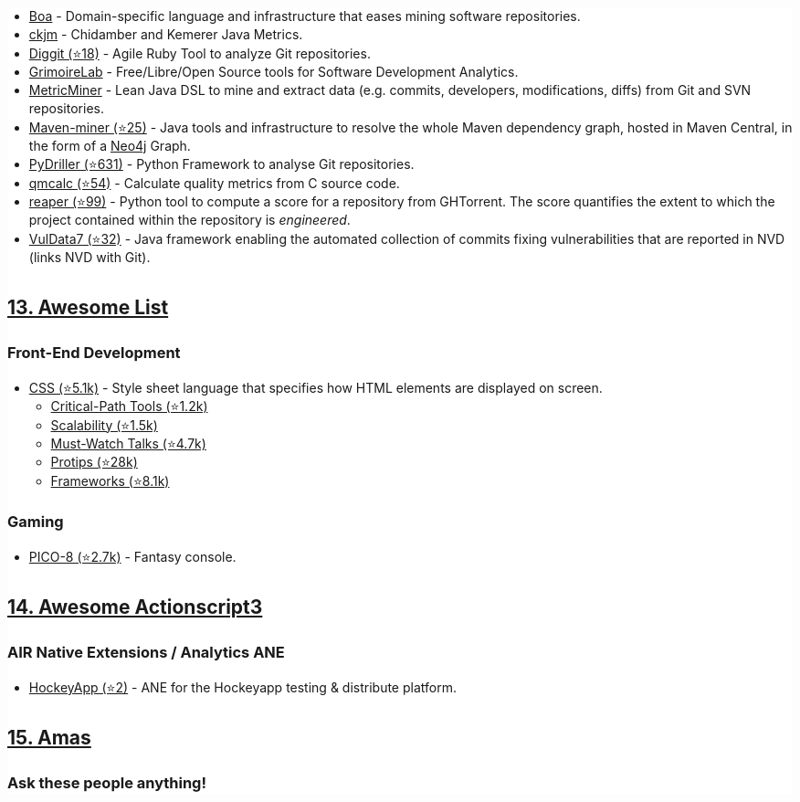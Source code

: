 *   [Boa](http://boa.cs.iastate.edu/) - Domain-specific language and infrastructure that eases mining software repositories.
*   [ckjm](http://www.spinellis.gr/sw/ckjm/) - Chidamber and Kemerer Java Metrics.
*   [Diggit (⭐18)](https://github.com/jrfaller/diggit) - Agile Ruby Tool to analyze Git repositories.
*   [GrimoireLab](http://grimoirelab.github.io/) - Free/Libre/Open Source tools for Software Development Analytics.
*   [MetricMiner](http://www.github.com/mauricioaniche/metricminer2) - Lean Java DSL to mine and extract data (e.g. commits, developers, modifications, diffs) from Git and SVN repositories.
*   [Maven-miner (⭐25)](https://github.com/diverse-project/maven-miner) - Java tools and infrastructure to resolve the whole Maven dependency graph, hosted in Maven Central, in the form of a [Neo4j](https://neo4j.com/) Graph.
*   [PyDriller (⭐631)](https://github.com/ishepard/pydriller) - Python Framework to analyse Git repositories.
*   [qmcalc (⭐54)](https://github.com/dspinellis/cqmetrics) - Calculate quality metrics from C source code.
*   [reaper (⭐99)](https://github.com/RepoReapers/reaper) - Python tool to compute a score for a repository from GHTorrent. The score quantifies the extent to which the project contained within the repository is *engineered*.
*   [VulData7 (⭐32)](https://github.com/electricalwind/data7) - Java framework enabling the automated collection of commits fixing vulnerabilities that are reported in NVD (links NVD with Git).

## [13. Awesome List](/content/sindresorhus/awesome/README.md)

### Front-End Development

*   [CSS (⭐5.1k)](https://github.com/awesome-css-group/awesome-css#readme) - Style sheet language that specifies how HTML elements are displayed on screen.
    *   [Critical-Path Tools (⭐1.2k)](https://github.com/addyosmani/critical-path-css-tools#readme)
    *   [Scalability (⭐1.5k)](https://github.com/davidtheclark/scalable-css-reading-list#readme)
    *   [Must-Watch Talks (⭐4.7k)](https://github.com/AllThingsSmitty/must-watch-css#readme)
    *   [Protips (⭐28k)](https://github.com/AllThingsSmitty/css-protips#readme)
    *   [Frameworks (⭐8.1k)](https://github.com/troxler/awesome-css-frameworks#readme)

### Gaming

*   [PICO-8 (⭐2.7k)](https://github.com/pico-8/awesome-PICO-8#readme) - Fantasy console.

## [14. Awesome Actionscript3](/content/robinrodricks/awesome-actionscript3/README.md)

### AIR Native Extensions / Analytics ANE

*   [HockeyApp (⭐2)](https://github.com/airext/hockeyapp) - ANE for the Hockeyapp testing & distribute platform.

## [15. Amas](/content/sindresorhus/amas/README.md)

### Ask these people anything!
